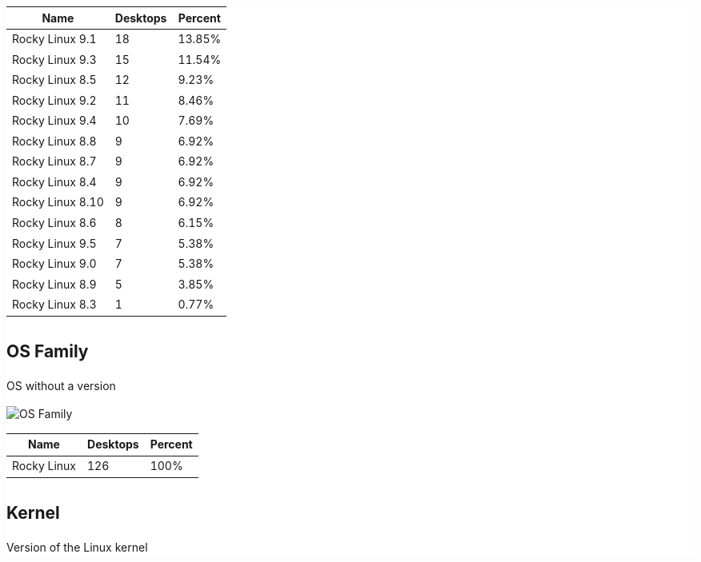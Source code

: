 
| Name             | Desktops | Percent |
|------------------|----------|---------|
| Rocky Linux 9.1  | 18       | 13.85%  |
| Rocky Linux 9.3  | 15       | 11.54%  |
| Rocky Linux 8.5  | 12       | 9.23%   |
| Rocky Linux 9.2  | 11       | 8.46%   |
| Rocky Linux 9.4  | 10       | 7.69%   |
| Rocky Linux 8.8  | 9        | 6.92%   |
| Rocky Linux 8.7  | 9        | 6.92%   |
| Rocky Linux 8.4  | 9        | 6.92%   |
| Rocky Linux 8.10 | 9        | 6.92%   |
| Rocky Linux 8.6  | 8        | 6.15%   |
| Rocky Linux 9.5  | 7        | 5.38%   |
| Rocky Linux 9.0  | 7        | 5.38%   |
| Rocky Linux 8.9  | 5        | 3.85%   |
| Rocky Linux 8.3  | 1        | 0.77%   |

OS Family
---------

OS without a version

![OS Family](./images/pie_chart/os_family.svg)


| Name        | Desktops | Percent |
|-------------|----------|---------|
| Rocky Linux | 126      | 100%    |

Kernel
------

Version of the Linux kernel
